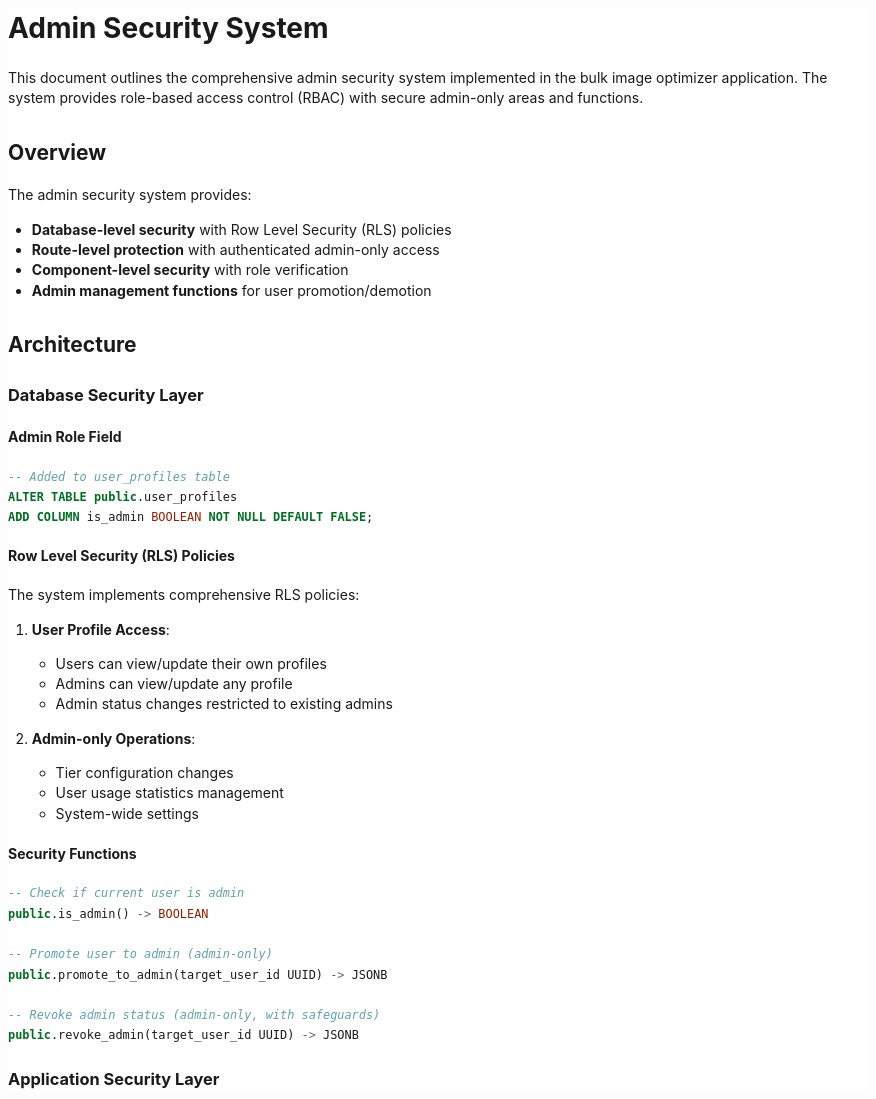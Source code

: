 # Admin Security System

This document outlines the comprehensive admin security system implemented in the bulk image optimizer application. The system provides role-based access control (RBAC) with secure admin-only areas and functions.

## Overview

The admin security system provides:
- **Database-level security** with Row Level Security (RLS) policies
- **Route-level protection** with authenticated admin-only access
- **Component-level security** with role verification
- **Admin management functions** for user promotion/demotion

## Architecture

### Database Security Layer

#### Admin Role Field
```sql
-- Added to user_profiles table
ALTER TABLE public.user_profiles 
ADD COLUMN is_admin BOOLEAN NOT NULL DEFAULT FALSE;
```

#### Row Level Security (RLS) Policies
The system implements comprehensive RLS policies:

1. **User Profile Access**:
   - Users can view/update their own profiles
   - Admins can view/update any profile
   - Admin status changes restricted to existing admins

2. **Admin-only Operations**:
   - Tier configuration changes
   - User usage statistics management
   - System-wide settings

#### Security Functions
```sql
-- Check if current user is admin
public.is_admin() -> BOOLEAN

-- Promote user to admin (admin-only)
public.promote_to_admin(target_user_id UUID) -> JSONB

-- Revoke admin status (admin-only, with safeguards)
public.revoke_admin(target_user_id UUID) -> JSONB
```

### Application Security Layer
